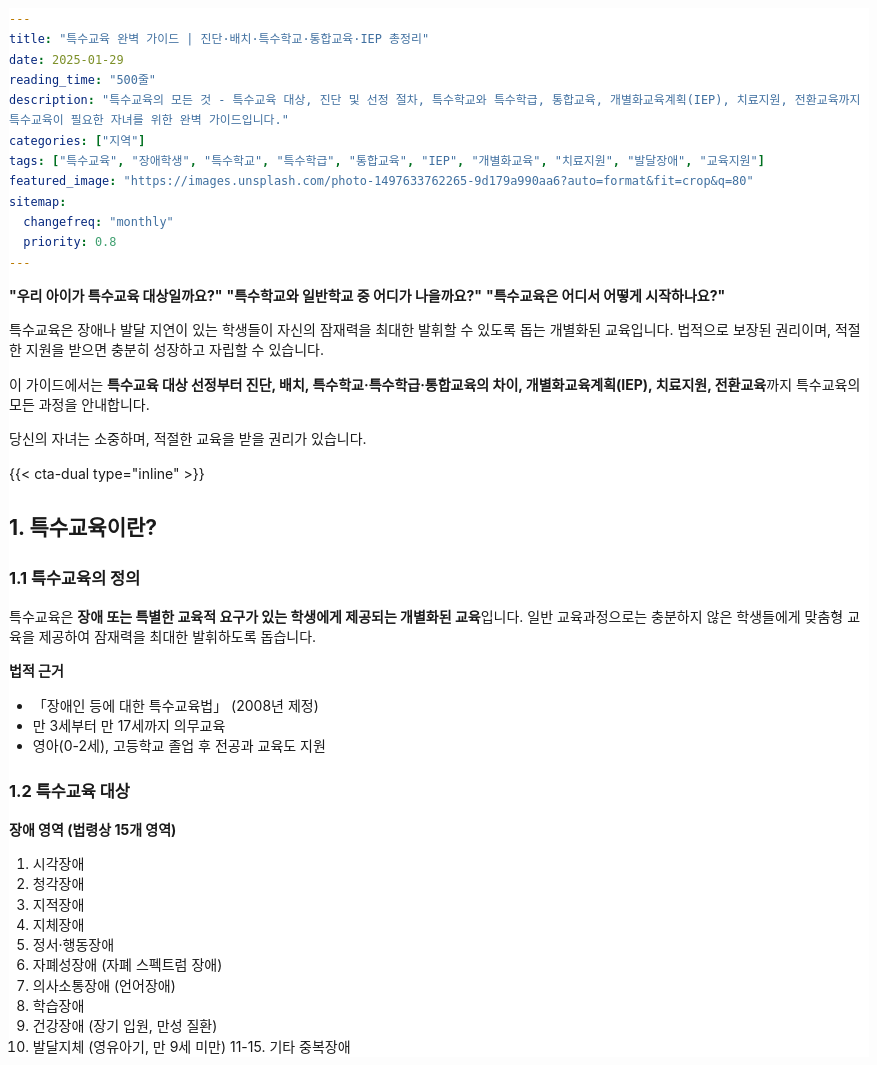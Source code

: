 ```yaml
---
title: "특수교육 완벽 가이드 | 진단·배치·특수학교·통합교육·IEP 총정리"
date: 2025-01-29
reading_time: "500줄"
description: "특수교육의 모든 것 - 특수교육 대상, 진단 및 선정 절차, 특수학교와 특수학급, 통합교육, 개별화교육계획(IEP), 치료지원, 전환교육까지 특수교육이 필요한 자녀를 위한 완벽 가이드입니다."
categories: ["지역"]
tags: ["특수교육", "장애학생", "특수학교", "특수학급", "통합교육", "IEP", "개별화교육", "치료지원", "발달장애", "교육지원"]
featured_image: "https://images.unsplash.com/photo-1497633762265-9d179a990aa6?auto=format&fit=crop&q=80"
sitemap:
  changefreq: "monthly"
  priority: 0.8
---
```


**"우리 아이가 특수교육 대상일까요?"** **"특수학교와 일반학교 중 어디가 나을까요?"** **"특수교육은 어디서 어떻게 시작하나요?"**

특수교육은 장애나 발달 지연이 있는 학생들이 자신의 잠재력을 최대한 발휘할 수 있도록 돕는 개별화된 교육입니다. 법적으로 보장된 권리이며, 적절한 지원을 받으면 충분히 성장하고 자립할 수 있습니다.

이 가이드에서는 **특수교육 대상 선정부터 진단, 배치, 특수학교·특수학급·통합교육의 차이, 개별화교육계획(IEP), 치료지원, 전환교육**까지 특수교육의 모든 과정을 안내합니다.

당신의 자녀는 소중하며, 적절한 교육을 받을 권리가 있습니다.

{{< cta-dual type="inline" >}}

## 1. 특수교육이란?

### 1.1 특수교육의 정의

특수교육은 **장애 또는 특별한 교육적 요구가 있는 학생에게 제공되는 개별화된 교육**입니다. 일반 교육과정으로는 충분하지 않은 학생들에게 맞춤형 교육을 제공하여 잠재력을 최대한 발휘하도록 돕습니다.

**법적 근거**
- 「장애인 등에 대한 특수교육법」 (2008년 제정)
- 만 3세부터 만 17세까지 의무교육
- 영아(0-2세), 고등학교 졸업 후 전공과 교육도 지원

### 1.2 특수교육 대상

**장애 영역 (법령상 15개 영역)**
1. 시각장애
2. 청각장애
3. 지적장애
4. 지체장애
5. 정서·행동장애
6. 자폐성장애 (자폐 스펙트럼 장애)
7. 의사소통장애 (언어장애)
8. 학습장애
9. 건강장애 (장기 입원, 만성 질환)
10. 발달지체 (영유아기, 만 9세 미만)
11-15. 기타 중복장애

